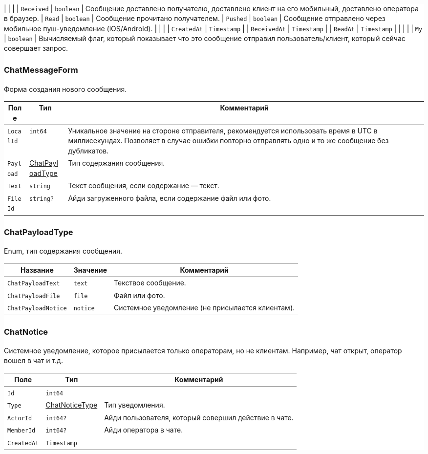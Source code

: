 | | |
| `Received` | `boolean` | Сообщение доставлено получателю, доставлено клиент на его мобильный, доставлено оператора в браузер.
| `Read` | `boolean` | Сообщение прочитано получателем.
| `Pushed` | `boolean` | Сообщение отправлено через мобильное пуш-уведомление (iOS/Android).
| | |
| `CreatedAt` | `Timestamp` |
| `ReceivedAt` | `Timestamp` |
| `ReadAt` | `Timestamp` |
| | |
| `My` | `boolean` | Вычисляемый флаг, который показывает что это сообщение отправил пользователь/клиент, который сейчас совершает запрос.


### ChatMessageForm
Форма создания нового сообщения.

| Поле      | Тип  | Комментарий
| --------- | ---- | -------
| `LocalId` | `int64` | Уникальное значение на стороне отправителя, рекомендуется использовать время в UTC в миллисекундах. Позволяет в случае ошибки повторно отправлять одно и то же сообщение без дубликатов.
| `Payload` | [ChatPayloadType](#chatpayloadtype) | Тип содержания сообщения.
| `Text` | `string` | Текст сообщения, если содержание — текст.
| `FileId` | `string?` | Айди загруженного файла, если содержание файл или фото. 


### ChatPayloadType
Enum, тип содержания сообщения.

| Название  | Значение | Комментарий
| --------- | -------- | -----------
| `ChatPayloadText` | `text` | Текствое сообщение.
| `ChatPayloadFile` | `file` | Файл или фото.
| `ChatPayloadNotice` | `notice` | Системное уведомление (не присылается клиентам). 


### ChatNotice
Системное уведомление, которое присылается только операторам, но не клиентам.
Например, чат открыт, оператор вошел в чат и т.д.

| Поле      | Тип  | Комментарий
| --------- | ---- | -------
| `Id` | `int64` | 
| `Type` | [ChatNoticeType](#chatnoticetype) | Тип уведомления.
| `ActorId` | `int64?` | Айди пользователя, который совершил действие в чате.
| `MemberId` | `int64?` | Айди оператора в чате.
| `CreatedAt` | `Timestamp` |
